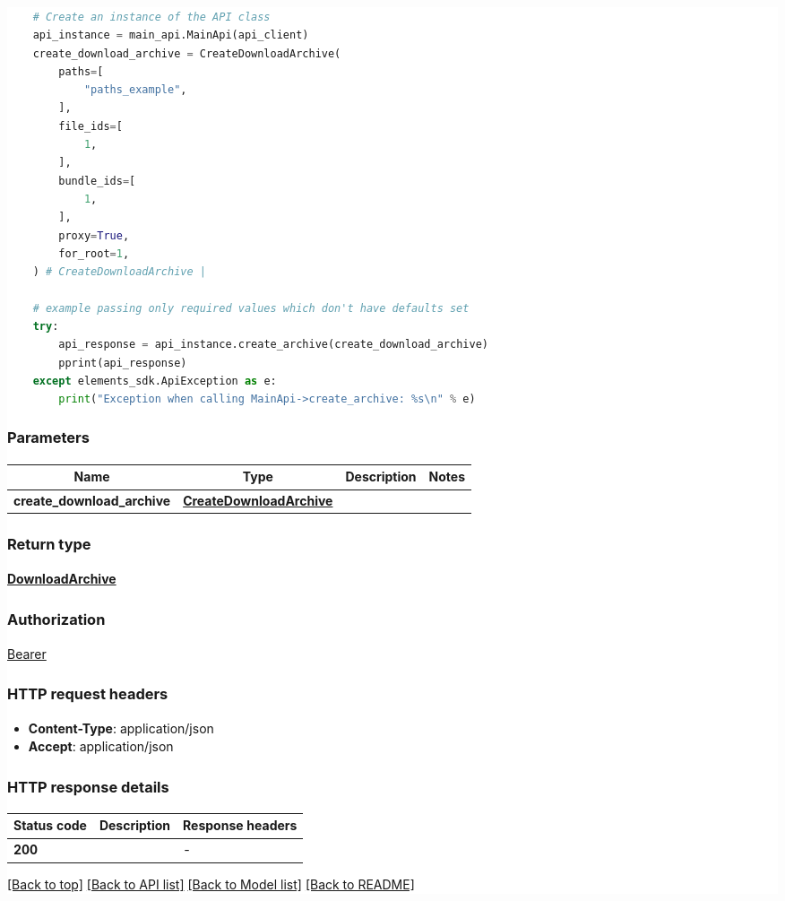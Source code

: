 ```python
    # Create an instance of the API class
    api_instance = main_api.MainApi(api_client)
    create_download_archive = CreateDownloadArchive(
        paths=[
            "paths_example",
        ],
        file_ids=[
            1,
        ],
        bundle_ids=[
            1,
        ],
        proxy=True,
        for_root=1,
    ) # CreateDownloadArchive | 

    # example passing only required values which don't have defaults set
    try:
        api_response = api_instance.create_archive(create_download_archive)
        pprint(api_response)
    except elements_sdk.ApiException as e:
        print("Exception when calling MainApi->create_archive: %s\n" % e)
```


### Parameters

Name | Type | Description  | Notes
------------- | ------------- | ------------- | -------------
 **create_download_archive** | [**CreateDownloadArchive**](CreateDownloadArchive.md)|  |

### Return type

[**DownloadArchive**](DownloadArchive.md)

### Authorization

[Bearer](../#Bearer)

### HTTP request headers

 - **Content-Type**: application/json
 - **Accept**: application/json


### HTTP response details
| Status code | Description | Response headers |
|-------------|-------------|------------------|
**200** |  |  -  |

[[Back to top]](#) [[Back to API list]](../#documentation-for-api-endpoints) [[Back to Model list]](../#documentation-for-models) [[Back to README]](../)
